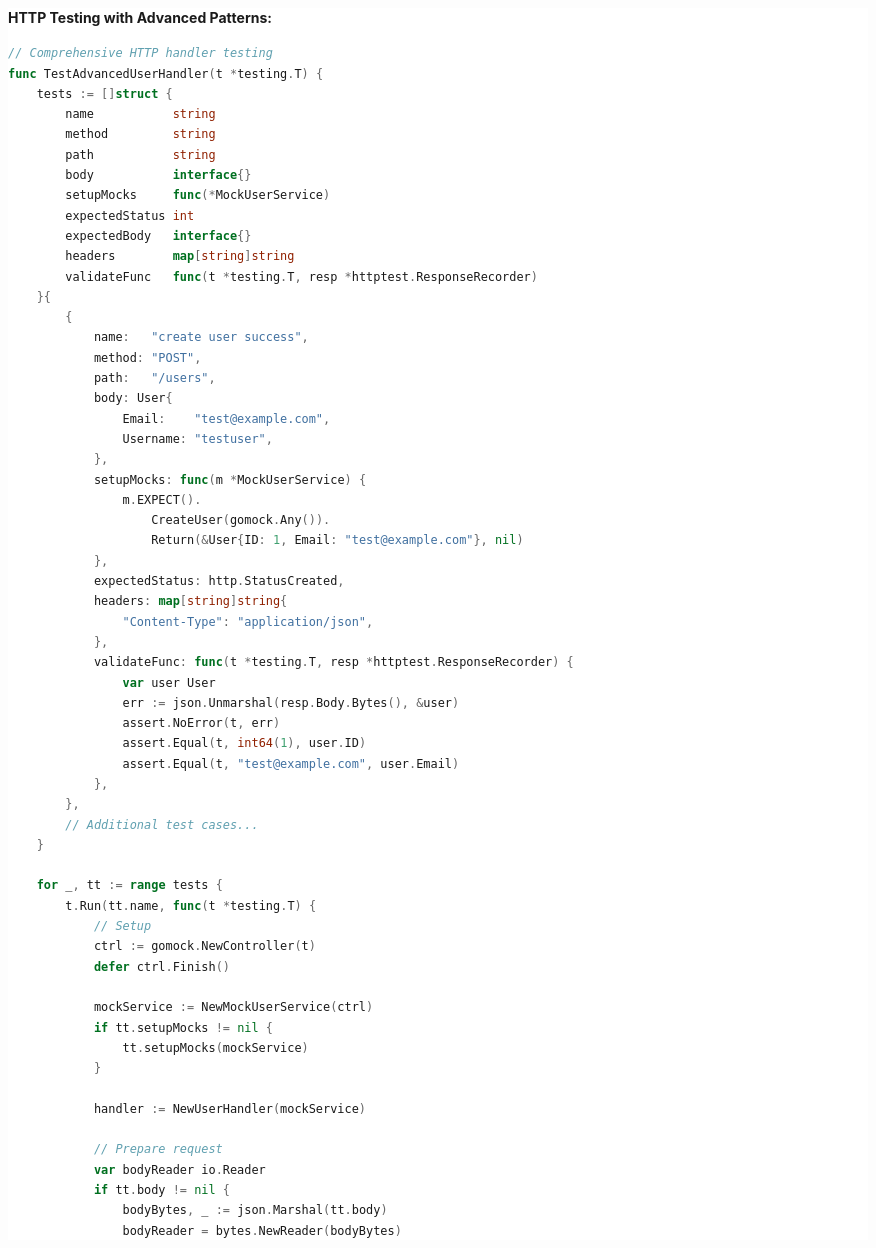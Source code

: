 ```go
```

**HTTP Testing with Advanced Patterns:**

```go
// Comprehensive HTTP handler testing
func TestAdvancedUserHandler(t *testing.T) {
    tests := []struct {
        name           string
        method         string
        path           string
        body           interface{}
        setupMocks     func(*MockUserService)
        expectedStatus int
        expectedBody   interface{}
        headers        map[string]string
        validateFunc   func(t *testing.T, resp *httptest.ResponseRecorder)
    }{
        {
            name:   "create user success",
            method: "POST",
            path:   "/users",
            body: User{
                Email:    "test@example.com",
                Username: "testuser",
            },
            setupMocks: func(m *MockUserService) {
                m.EXPECT().
                    CreateUser(gomock.Any()).
                    Return(&User{ID: 1, Email: "test@example.com"}, nil)
            },
            expectedStatus: http.StatusCreated,
            headers: map[string]string{
                "Content-Type": "application/json",
            },
            validateFunc: func(t *testing.T, resp *httptest.ResponseRecorder) {
                var user User
                err := json.Unmarshal(resp.Body.Bytes(), &user)
                assert.NoError(t, err)
                assert.Equal(t, int64(1), user.ID)
                assert.Equal(t, "test@example.com", user.Email)
            },
        },
        // Additional test cases...
    }
    
    for _, tt := range tests {
        t.Run(tt.name, func(t *testing.T) {
            // Setup
            ctrl := gomock.NewController(t)
            defer ctrl.Finish()
            
            mockService := NewMockUserService(ctrl)
            if tt.setupMocks != nil {
                tt.setupMocks(mockService)
            }
            
            handler := NewUserHandler(mockService)
            
            // Prepare request
            var bodyReader io.Reader
            if tt.body != nil {
                bodyBytes, _ := json.Marshal(tt.body)
                bodyReader = bytes.NewReader(bodyBytes)
```